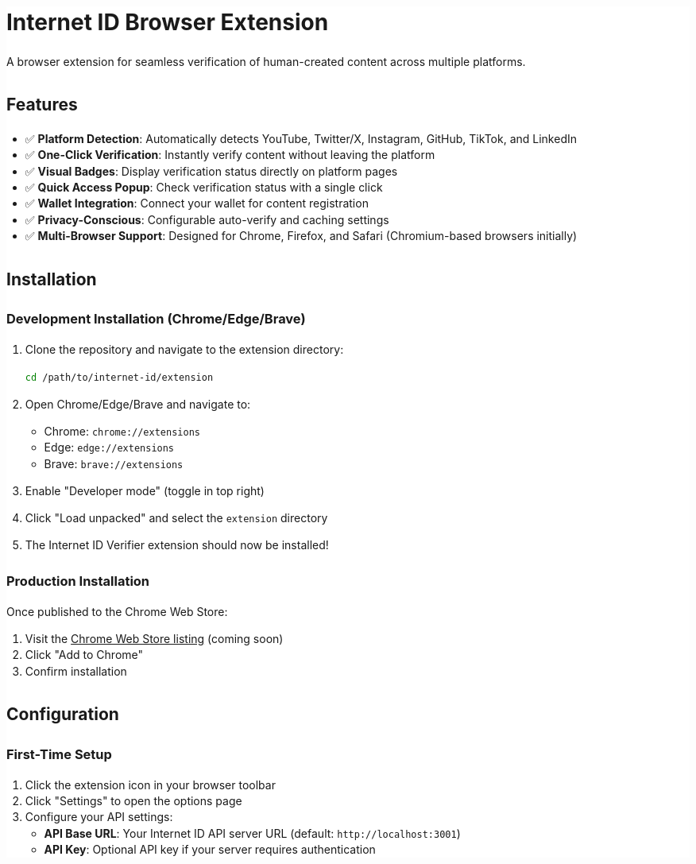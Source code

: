 # Internet ID Browser Extension

A browser extension for seamless verification of human-created content across multiple platforms.

## Features

- ✅ **Platform Detection**: Automatically detects YouTube, Twitter/X, Instagram, GitHub, TikTok, and LinkedIn
- ✅ **One-Click Verification**: Instantly verify content without leaving the platform
- ✅ **Visual Badges**: Display verification status directly on platform pages
- ✅ **Quick Access Popup**: Check verification status with a single click
- ✅ **Wallet Integration**: Connect your wallet for content registration
- ✅ **Privacy-Conscious**: Configurable auto-verify and caching settings
- ✅ **Multi-Browser Support**: Designed for Chrome, Firefox, and Safari (Chromium-based browsers initially)

## Installation

### Development Installation (Chrome/Edge/Brave)

1. Clone the repository and navigate to the extension directory:

   ```bash
   cd /path/to/internet-id/extension
   ```

2. Open Chrome/Edge/Brave and navigate to:
   - Chrome: `chrome://extensions`
   - Edge: `edge://extensions`
   - Brave: `brave://extensions`

3. Enable "Developer mode" (toggle in top right)

4. Click "Load unpacked" and select the `extension` directory

5. The Internet ID Verifier extension should now be installed!

### Production Installation

Once published to the Chrome Web Store:

1. Visit the [Chrome Web Store listing](#) (coming soon)
2. Click "Add to Chrome"
3. Confirm installation

## Configuration

### First-Time Setup

1. Click the extension icon in your browser toolbar
2. Click "Settings" to open the options page
3. Configure your API settings:
   - **API Base URL**: Your Internet ID API server URL (default: `http://localhost:3001`)
   - **API Key**: Optional API key if your server requires authentication
